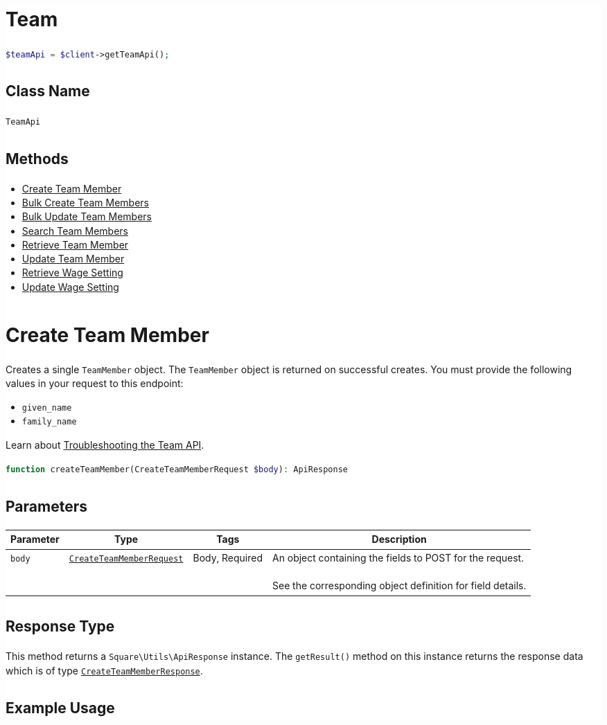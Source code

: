 # Team

```php
$teamApi = $client->getTeamApi();
```

## Class Name

`TeamApi`

## Methods

* [Create Team Member](../../doc/apis/team.md#create-team-member)
* [Bulk Create Team Members](../../doc/apis/team.md#bulk-create-team-members)
* [Bulk Update Team Members](../../doc/apis/team.md#bulk-update-team-members)
* [Search Team Members](../../doc/apis/team.md#search-team-members)
* [Retrieve Team Member](../../doc/apis/team.md#retrieve-team-member)
* [Update Team Member](../../doc/apis/team.md#update-team-member)
* [Retrieve Wage Setting](../../doc/apis/team.md#retrieve-wage-setting)
* [Update Wage Setting](../../doc/apis/team.md#update-wage-setting)


# Create Team Member

Creates a single `TeamMember` object. The `TeamMember` object is returned on successful creates.
You must provide the following values in your request to this endpoint:

- `given_name`
- `family_name`

Learn about [Troubleshooting the Team API](https://developer.squareup.com/docs/team/troubleshooting#createteammember).

```php
function createTeamMember(CreateTeamMemberRequest $body): ApiResponse
```

## Parameters

| Parameter | Type | Tags | Description |
|  --- | --- | --- | --- |
| `body` | [`CreateTeamMemberRequest`](../../doc/models/create-team-member-request.md) | Body, Required | An object containing the fields to POST for the request.<br><br>See the corresponding object definition for field details. |

## Response Type

This method returns a `Square\Utils\ApiResponse` instance. The `getResult()` method on this instance returns the response data which is of type [`CreateTeamMemberResponse`](../../doc/models/create-team-member-response.md).

## Example Usage
